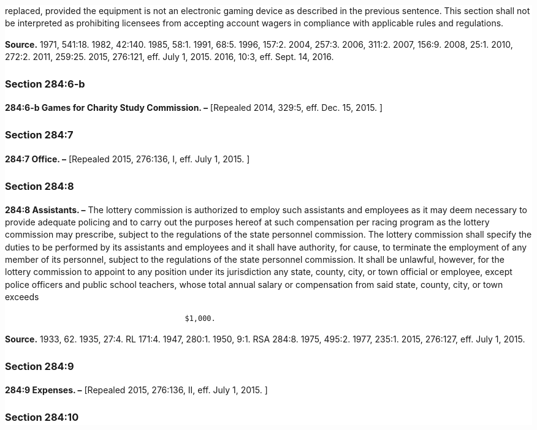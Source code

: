 replaced, provided the equipment is not an electronic gaming device as
described in the previous sentence. This section shall not be
interpreted as prohibiting licensees from accepting account wagers in
compliance with applicable rules and regulations.

**Source.** 1971, 541:18. 1982, 42:140. 1985, 58:1. 1991, 68:5. 1996,
157:2. 2004, 257:3. 2006, 311:2. 2007, 156:9. 2008, 25:1. 2010, 272:2.
2011, 259:25. 2015, 276:121, eff. July 1, 2015. 2016, 10:3, eff. Sept.
14, 2016.

### Section 284:6-b

 **284:6-b Games for Charity Study Commission. –** 
                                             [Repealed 2014,
329:5, eff. Dec. 15, 2015.
                                             ]

### Section 284:7

 **284:7 Office. –** 
                                             [Repealed 2015, 276:136, I, eff. July 1,
2015.
                                             ]

### Section 284:8

 **284:8 Assistants. –** The lottery commission is authorized to
employ such assistants and employees as it may deem necessary to provide
adequate policing and to carry out the purposes hereof at such
compensation per racing program as the lottery commission may prescribe,
subject to the regulations of the state personnel commission. The
lottery commission shall specify the duties to be performed by its
assistants and employees and it shall have authority, for cause, to
terminate the employment of any member of its personnel, subject to the
regulations of the state personnel commission. It shall be unlawful,
however, for the lottery commission to appoint to any position under its
jurisdiction any state, county, city, or town official or employee,
except police officers and public school teachers, whose total annual
salary or compensation from said state, county, city, or town exceeds

                                             $1,000.

**Source.** 1933, 62. 1935, 27:4. RL 171:4. 1947, 280:1. 1950, 9:1. RSA
284:8. 1975, 495:2. 1977, 235:1. 2015, 276:127, eff. July 1, 2015.

### Section 284:9

 **284:9 Expenses. –** 
                                             [Repealed 2015, 276:136, II, eff. July 1,
2015.
                                             ]

### Section 284:10
